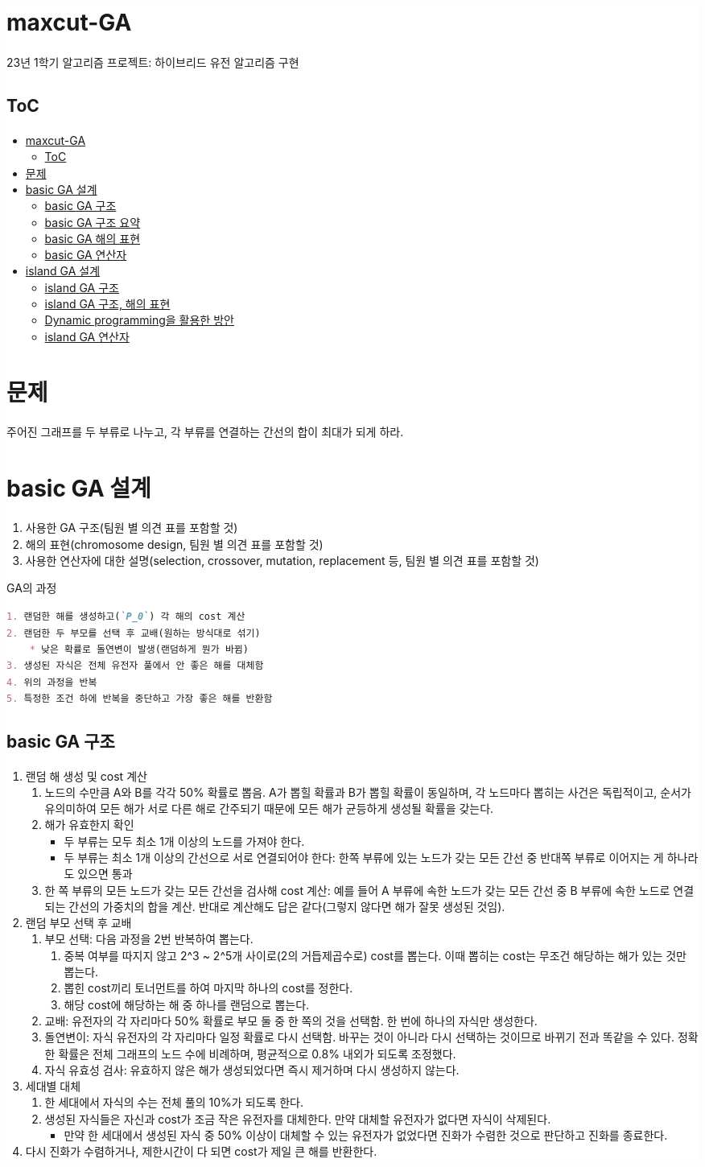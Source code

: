 # maxcut-GA
23년 1학기 알고리즘 프로젝트: 하이브리드 유전 알고리즘 구현

## ToC
- [maxcut-GA](#maxcut-ga)
  - [ToC](#toc)
- [문제](#문제)
- [basic GA 설계](#basic-ga-설계)
  - [basic GA 구조](#basic-ga-구조)
  - [basic GA 구조 요약](#basic-ga-구조-요약)
  - [basic GA 해의 표현](#basic-ga-해의-표현)
  - [basic GA 연산자](#basic-ga-연산자)
- [island GA 설계](#island-ga-설계)
  - [island GA 구조](#island-ga-구조)
  - [island GA 구조, 해의 표현](#island-ga-구조-해의-표현)
  - [Dynamic programming을 활용한 방안](#dynamic-programming을-활용한-방안)
  - [island GA 연산자](#island-ga-연산자)

# 문제
주어진 그래프를 두 부류로 나누고, 각 부류를 연결하는 간선의 합이 최대가 되게 하라.

# basic GA 설계
1. 사용한 GA 구조(팀원 별 의견 표를 포함할 것)
2. 해의 표현(chromosome design, 팀원 별 의견 표를 포함할 것)
3. 사용한 연산자에 대한 설명(selection, crossover, mutation, replacement 등, 팀원 별 의견 표를 포함할 것)

GA의 과정

```md
1. 랜덤한 해를 생성하고(`P_0`) 각 해의 cost 계산
2. 랜덤한 두 부모를 선택 후 교배(원하는 방식대로 섞기)
    * 낮은 확률로 돌연변이 발생(랜덤하게 뭔가 바뀜)
3. 생성된 자식은 전체 유전자 풀에서 안 좋은 해를 대체함
4. 위의 과정을 반복
5. 특정한 조건 하에 반복을 중단하고 가장 좋은 해를 반환함
```

## basic GA 구조
1. 랜덤 해 생성 및 cost 계산
    1. 노드의 수만큼 A와 B를 각각 50% 확률로 뽑음. A가 뽑힐 확률과 B가 뽑힐 확률이 동일하며, 각 노드마다 뽑히는 사건은 독립적이고, 순서가 유의미하여 모든 해가 서로 다른 해로 간주되기 때문에 모든 해가 균등하게 생성될 확률을 갖는다.
    2. 해가 유효한지 확인  
        * 두 부류는 모두 최소 1개 이상의 노드를 가져야 한다.
        * 두 부류는 최소 1개 이상의 간선으로 서로 연결되어야 한다: 한쪽 부류에 있는 노드가 갖는 모든 간선 중 반대쪽 부류로 이어지는 게 하나라도 있으면 통과
    3. 한 쪽 부류의 모든 노드가 갖는 모든 간선을 검사해 cost 계산: 예를 들어 A 부류에 속한 노드가 갖는 모든 간선 중 B 부류에 속한 노드로 연결되는 간선의 가중치의 합을 계산. 반대로 계산해도 답은 같다(그렇지 않다면 해가 잘못 생성된 것임).
2. 랜덤 부모 선택 후 교배
    1. 부모 선택: 다음 과정을 2번 반복하여 뽑는다.
        1. 중복 여부를 따지지 않고 2^3 ~ 2^5개 사이로(2의 거듭제곱수로) cost를 뽑는다. 이때 뽑히는 cost는 무조건 해당하는 해가 있는 것만 뽑는다.
        2. 뽑힌 cost끼리 토너먼트를 하여 마지막 하나의 cost를 정한다.
        3. 해당 cost에 해당하는 해 중 하나를 랜덤으로 뽑는다.
    2. 교배: 유전자의 각 자리마다 50% 확률로 부모 둘 중 한 쪽의 것을 선택함. 한 번에 하나의 자식만 생성한다.
    3. 돌연변이: 자식 유전자의 각 자리마다 일정 확률로 다시 선택함. 바꾸는 것이 아니라 다시 선택하는 것이므로 바뀌기 전과 똑같을 수 있다. 정확한 확률은 전체 그래프의 노드 수에 비례하며, 평균적으로 0.8% 내외가 되도록 조정했다.
    4. 자식 유효성 검사: 유효하지 않은 해가 생성되었다면 즉시 제거하며 다시 생성하지 않는다.
3. 세대별 대체
    1. 한 세대에서 자식의 수는 전체 풀의 10%가 되도록 한다.
    2. 생성된 자식들은 자신과 cost가 조금 작은 유전자를 대체한다. 만약 대체할 유전자가 없다면 자식이 삭제된다.
        * 만약 한 세대에서 생성된 자식 중 50% 이상이 대체할 수 있는 유전자가 없었다면 진화가 수렴한 것으로 판단하고 진화를 종료한다.
4. 다시 진화가 수렴하거나, 제한시간이 다 되면 cost가 제일 큰 해를 반환한다.